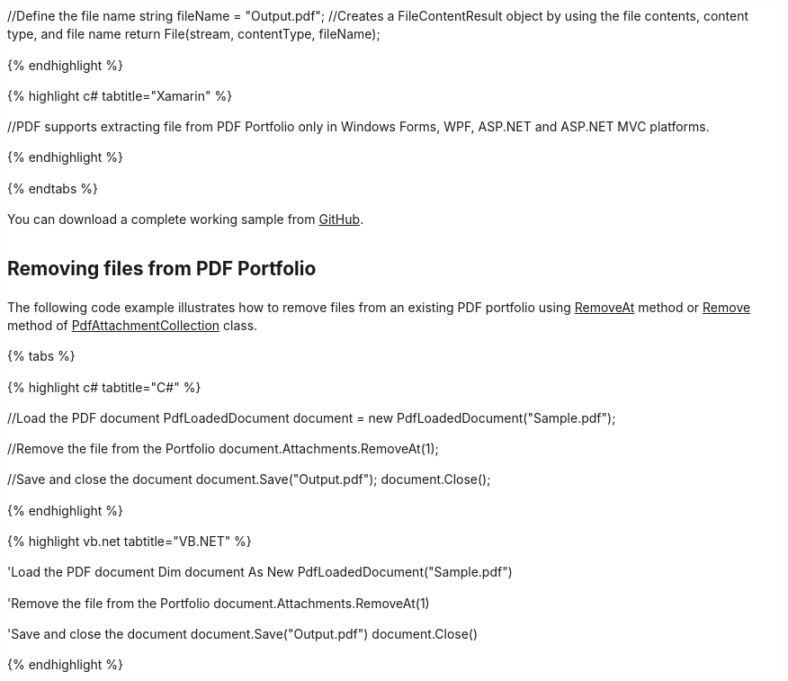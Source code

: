 //Define the file name
string fileName = "Output.pdf";
//Creates a FileContentResult object by using the file contents, content type, and file name
return File(stream, contentType, fileName);

{% endhighlight %}

{% highlight c# tabtitle="Xamarin" %}

//PDF supports extracting file from PDF Portfolio only in Windows Forms, WPF, ASP.NET and ASP.NET MVC platforms.

{% endhighlight %}

{% endtabs %}  

You can download a complete working sample from [GitHub](https://github.com/SyncfusionExamples/PDF-Examples/tree/master/Portfolio/Extracting-the-files-from-PDF-portfolio).

## Removing files from PDF Portfolio

The following code example illustrates how to remove files from an existing PDF portfolio using [RemoveAt](https://help.syncfusion.com/cr/file-formats/Syncfusion.Pdf.Interactive.PdfAttachmentCollection.html#Syncfusion_Pdf_Interactive_PdfAttachmentCollection_RemoveAt_System_Int32_) method or [Remove](https://help.syncfusion.com/cr/file-formats/Syncfusion.Pdf.Interactive.PdfAttachmentCollection.html#Syncfusion_Pdf_Interactive_PdfAttachmentCollection_Remove_Syncfusion_Pdf_Interactive_PdfAttachment_) method of [PdfAttachmentCollection](https://help.syncfusion.com/cr/file-formats/Syncfusion.Pdf.Interactive.PdfAttachmentCollection.html) class. 

{% tabs %}  

{% highlight c# tabtitle="C#" %}

//Load the PDF document
PdfLoadedDocument document = new PdfLoadedDocument("Sample.pdf");

//Remove the file from the Portfolio
document.Attachments.RemoveAt(1);

//Save and close the document
document.Save("Output.pdf");
document.Close();

{% endhighlight %}

{% highlight vb.net tabtitle="VB.NET" %}

'Load the PDF document
Dim document As New PdfLoadedDocument("Sample.pdf")

'Remove the file from the Portfolio
document.Attachments.RemoveAt(1)

'Save and close the document
document.Save("Output.pdf")
document.Close()

{% endhighlight %}
